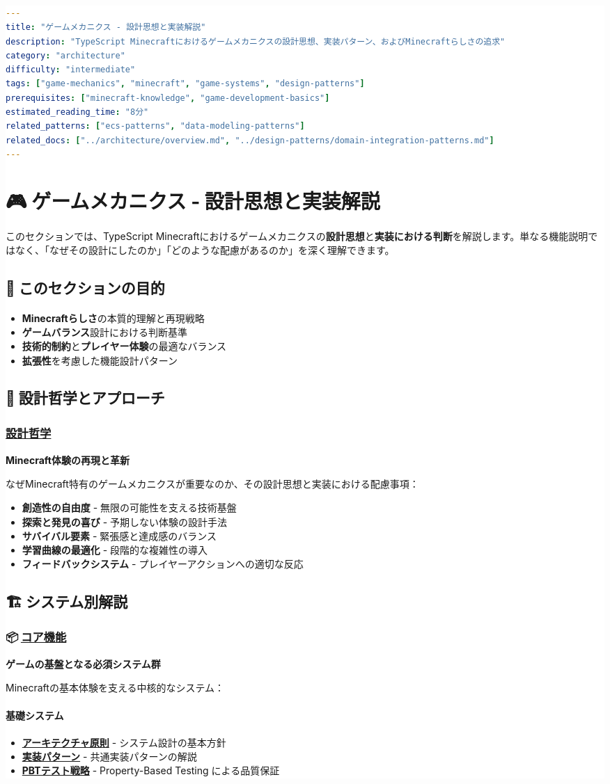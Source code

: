 ```yaml
---
title: "ゲームメカニクス - 設計思想と実装解説"
description: "TypeScript Minecraftにおけるゲームメカニクスの設計思想、実装パターン、およびMinecraftらしさの追求"
category: "architecture"
difficulty: "intermediate"
tags: ["game-mechanics", "minecraft", "game-systems", "design-patterns"]
prerequisites: ["minecraft-knowledge", "game-development-basics"]
estimated_reading_time: "8分"
related_patterns: ["ecs-patterns", "data-modeling-patterns"]
related_docs: ["../architecture/overview.md", "../design-patterns/domain-integration-patterns.md"]
---
```


# 🎮 ゲームメカニクス - 設計思想と実装解説

このセクションでは、TypeScript Minecraftにおけるゲームメカニクスの**設計思想**と**実装における判断**を解説します。単なる機能説明ではなく、「なぜその設計にしたのか」「どのような配慮があるのか」を深く理解できます。

## 🎯 このセクションの目的

- **Minecraftらしさ**の本質的理解と再現戦略
- **ゲームバランス**設計における判断基準
- **技術的制約**と**プレイヤー体験**の最適なバランス
- **拡張性**を考慮した機能設計パターン

## 🧠 設計哲学とアプローチ

### [設計哲学](./design-philosophy.md)
**Minecraft体験の再現と革新**

なぜMinecraft特有のゲームメカニクスが重要なのか、その設計思想と実装における配慮事項：

- **創造性の自由度** - 無限の可能性を支える技術基盤
- **探索と発見の喜び** - 予期しない体験の設計手法
- **サバイバル要素** - 緊張感と達成感のバランス
- **学習曲線の最適化** - 段階的な複雑性の導入
- **フィードバックシステム** - プレイヤーアクションへの適切な反応

## 🏗 システム別解説

### 📦 [コア機能](./00-core-features/)
**ゲームの基盤となる必須システム群**

Minecraftの基本体験を支える中核的なシステム：

#### 基礎システム
- **[アーキテクチャ原則](./00-core-features/architecture-principles.md)** - システム設計の基本方針
- **[実装パターン](./00-core-features/implementation-patterns.md)** - 共通実装パターンの解説
- **[PBTテスト戦略](./00-core-features/pbt-testing-strategy.md)** - Property-Based Testing による品質保証
